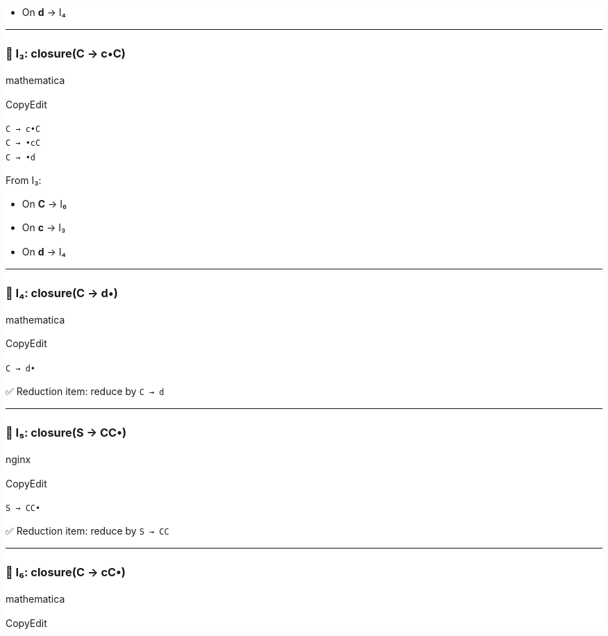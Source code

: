 -   On **d** → I₄
    

* * *

### 🔸 I₃: closure(C → c•C)

mathematica

CopyEdit

```
C → c•C
C → •cC
C → •d
```

From I₃:

-   On **C** → I₆
    
-   On **c** → I₃
    
-   On **d** → I₄
    

* * *

### 🔸 I₄: closure(C → d•)

mathematica

CopyEdit

```
C → d•
```

✅ Reduction item: reduce by `C → d`

* * *

### 🔸 I₅: closure(S → CC•)

nginx

CopyEdit

```
S → CC•
```

✅ Reduction item: reduce by `S → CC`

* * *

### 🔸 I₆: closure(C → cC•)

mathematica

CopyEdit
